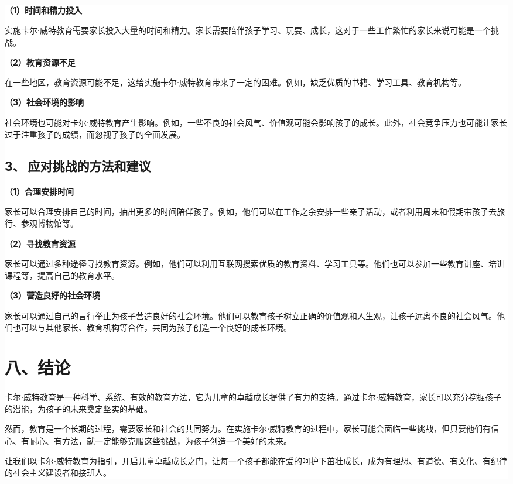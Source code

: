 **（1）时间和精力投入**

实施卡尔·威特教育需要家长投入大量的时间和精力。家长需要陪伴孩子学习、玩耍、成长，这对于一些工作繁忙的家长来说可能是一个挑战。

**（2）教育资源不足**

在一些地区，教育资源可能不足，这给实施卡尔·威特教育带来了一定的困难。例如，缺乏优质的书籍、学习工具、教育机构等。

**（3）社会环境的影响**

社会环境也可能对卡尔·威特教育产生影响。例如，一些不良的社会风气、价值观可能会影响孩子的成长。此外，社会竞争压力也可能让家长过于注重孩子的成绩，而忽视了孩子的全面发展。

## 3、 应对挑战的方法和建议

**（1）合理安排时间**

家长可以合理安排自己的时间，抽出更多的时间陪伴孩子。例如，他们可以在工作之余安排一些亲子活动，或者利用周末和假期带孩子去旅行、参观博物馆等。

**（2）寻找教育资源**

家长可以通过多种途径寻找教育资源。例如，他们可以利用互联网搜索优质的教育资料、学习工具等。他们也可以参加一些教育讲座、培训课程等，提高自己的教育水平。

**（3）营造良好的社会环境**

家长可以通过自己的言行举止为孩子营造良好的社会环境。他们可以教育孩子树立正确的价值观和人生观，让孩子远离不良的社会风气。他们也可以与其他家长、教育机构等合作，共同为孩子创造一个良好的成长环境。

# 八、结论

卡尔·威特教育是一种科学、系统、有效的教育方法，它为儿童的卓越成长提供了有力的支持。通过卡尔·威特教育，家长可以充分挖掘孩子的潜能，为孩子的未来奠定坚实的基础。

然而，教育是一个长期的过程，需要家长和社会的共同努力。在实施卡尔·威特教育的过程中，家长可能会面临一些挑战，但只要他们有信心、有耐心、有方法，就一定能够克服这些挑战，为孩子创造一个美好的未来。

让我们以卡尔·威特教育为指引，开启儿童卓越成长之门，让每一个孩子都能在爱的呵护下茁壮成长，成为有理想、有道德、有文化、有纪律的社会主义建设者和接班人。